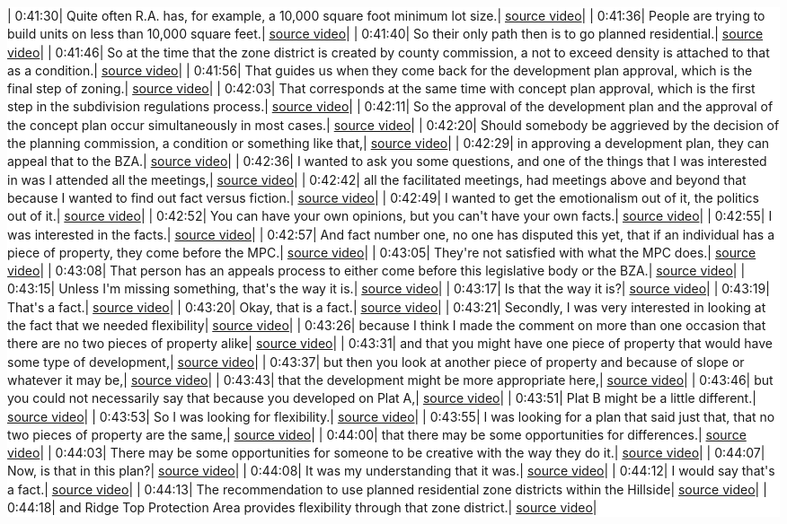 | 0:41:30| Quite often R.A. has, for example, a 10,000 square foot minimum lot size.| [source video](https://archive.org/details/cocom111121part2?start=2490)|
| 0:41:36| People are trying to build units on less than 10,000 square feet.| [source video](https://archive.org/details/cocom111121part2?start=2496)|
| 0:41:40| So their only path then is to go planned residential.| [source video](https://archive.org/details/cocom111121part2?start=2500)|
| 0:41:46| So at the time that the zone district is created by county commission, a not to exceed density is attached to that as a condition.| [source video](https://archive.org/details/cocom111121part2?start=2506)|
| 0:41:56| That guides us when they come back for the development plan approval, which is the final step of zoning.| [source video](https://archive.org/details/cocom111121part2?start=2516)|
| 0:42:03| That corresponds at the same time with concept plan approval, which is the first step in the subdivision regulations process.| [source video](https://archive.org/details/cocom111121part2?start=2523)|
| 0:42:11| So the approval of the development plan and the approval of the concept plan occur simultaneously in most cases.| [source video](https://archive.org/details/cocom111121part2?start=2531)|
| 0:42:20| Should somebody be aggrieved by the decision of the planning commission, a condition or something like that,| [source video](https://archive.org/details/cocom111121part2?start=2540)|
| 0:42:29| in approving a development plan, they can appeal that to the BZA.| [source video](https://archive.org/details/cocom111121part2?start=2549)|
| 0:42:36| I wanted to ask you some questions, and one of the things that I was interested in was I attended all the meetings,| [source video](https://archive.org/details/cocom111121part2?start=2556)|
| 0:42:42| all the facilitated meetings, had meetings above and beyond that because I wanted to find out fact versus fiction.| [source video](https://archive.org/details/cocom111121part2?start=2562)|
| 0:42:49| I wanted to get the emotionalism out of it, the politics out of it.| [source video](https://archive.org/details/cocom111121part2?start=2569)|
| 0:42:52| You can have your own opinions, but you can't have your own facts.| [source video](https://archive.org/details/cocom111121part2?start=2572)|
| 0:42:55| I was interested in the facts.| [source video](https://archive.org/details/cocom111121part2?start=2575)|
| 0:42:57| And fact number one, no one has disputed this yet, that if an individual has a piece of property, they come before the MPC.| [source video](https://archive.org/details/cocom111121part2?start=2577)|
| 0:43:05| They're not satisfied with what the MPC does.| [source video](https://archive.org/details/cocom111121part2?start=2585)|
| 0:43:08| That person has an appeals process to either come before this legislative body or the BZA.| [source video](https://archive.org/details/cocom111121part2?start=2588)|
| 0:43:15| Unless I'm missing something, that's the way it is.| [source video](https://archive.org/details/cocom111121part2?start=2595)|
| 0:43:17| Is that the way it is?| [source video](https://archive.org/details/cocom111121part2?start=2597)|
| 0:43:19| That's a fact.| [source video](https://archive.org/details/cocom111121part2?start=2599)|
| 0:43:20| Okay, that is a fact.| [source video](https://archive.org/details/cocom111121part2?start=2600)|
| 0:43:21| Secondly, I was very interested in looking at the fact that we needed flexibility| [source video](https://archive.org/details/cocom111121part2?start=2601)|
| 0:43:26| because I think I made the comment on more than one occasion that there are no two pieces of property alike| [source video](https://archive.org/details/cocom111121part2?start=2606)|
| 0:43:31| and that you might have one piece of property that would have some type of development,| [source video](https://archive.org/details/cocom111121part2?start=2611)|
| 0:43:37| but then you look at another piece of property and because of slope or whatever it may be,| [source video](https://archive.org/details/cocom111121part2?start=2617)|
| 0:43:43| that the development might be more appropriate here,| [source video](https://archive.org/details/cocom111121part2?start=2623)|
| 0:43:46| but you could not necessarily say that because you developed on Plat A,| [source video](https://archive.org/details/cocom111121part2?start=2626)|
| 0:43:51| Plat B might be a little different.| [source video](https://archive.org/details/cocom111121part2?start=2631)|
| 0:43:53| So I was looking for flexibility.| [source video](https://archive.org/details/cocom111121part2?start=2633)|
| 0:43:55| I was looking for a plan that said just that, that no two pieces of property are the same,| [source video](https://archive.org/details/cocom111121part2?start=2635)|
| 0:44:00| that there may be some opportunities for differences.| [source video](https://archive.org/details/cocom111121part2?start=2640)|
| 0:44:03| There may be some opportunities for someone to be creative with the way they do it.| [source video](https://archive.org/details/cocom111121part2?start=2643)|
| 0:44:07| Now, is that in this plan?| [source video](https://archive.org/details/cocom111121part2?start=2647)|
| 0:44:08| It was my understanding that it was.| [source video](https://archive.org/details/cocom111121part2?start=2648)|
| 0:44:12| I would say that's a fact.| [source video](https://archive.org/details/cocom111121part2?start=2652)|
| 0:44:13| The recommendation to use planned residential zone districts within the Hillside| [source video](https://archive.org/details/cocom111121part2?start=2653)|
| 0:44:18| and Ridge Top Protection Area provides flexibility through that zone district.| [source video](https://archive.org/details/cocom111121part2?start=2658)|